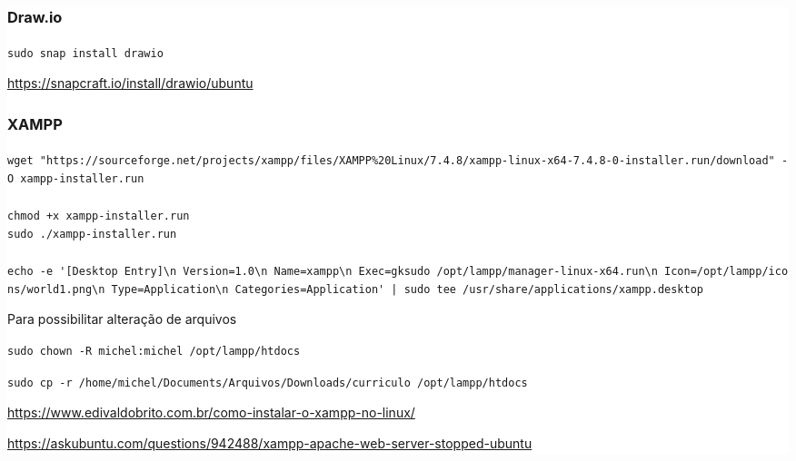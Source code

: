 

### Draw.io

```
sudo snap install drawio
```

https://snapcraft.io/install/drawio/ubuntu



### XAMPP

```
wget "https://sourceforge.net/projects/xampp/files/XAMPP%20Linux/7.4.8/xampp-linux-x64-7.4.8-0-installer.run/download" -O xampp-installer.run

chmod +x xampp-installer.run
sudo ./xampp-installer.run

echo -e '[Desktop Entry]\n Version=1.0\n Name=xampp\n Exec=gksudo /opt/lampp/manager-linux-x64.run\n Icon=/opt/lampp/icons/world1.png\n Type=Application\n Categories=Application' | sudo tee /usr/share/applications/xampp.desktop
```

Para possibilitar alteração de arquivos

```
sudo chown -R michel:michel /opt/lampp/htdocs
```

```
sudo cp -r /home/michel/Documents/Arquivos/Downloads/curriculo /opt/lampp/htdocs
```

https://www.edivaldobrito.com.br/como-instalar-o-xampp-no-linux/

https://askubuntu.com/questions/942488/xampp-apache-web-server-stopped-ubuntu
